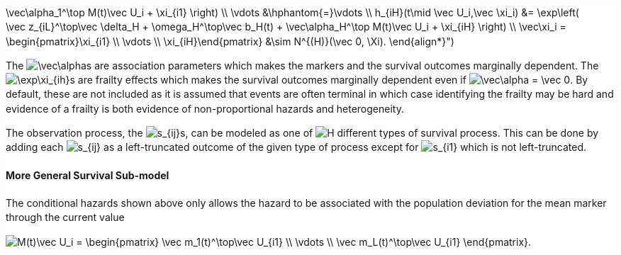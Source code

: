   \\vec\\alpha_1^\\top M(t)\\vec U_i + \\xi_{i1}
  \\right) \\\\
\\vdots &\\hphantom{=}\\vdots \\\\
h_{iH}(t\\mid \\vec U_i,\\vec \\xi_i) &= \\exp\\left(  
  \\vec z_{iL}^\\top\\vec \\delta_H + 
  \\omega_H^\\top\\vec b_H(t) + 
  \\vec\\alpha_H^\\top M(t)\\vec U_i + \\xi_{iH}
  \\right) \\\\
\\vec\\xi_i = \\begin{pmatrix}\\xi_{i1} \\\\ \\vdots \\\\ \\xi_{iH}\\end{pmatrix}
  &\\sim N^{(H)}(\\vec 0, \\Xi).
\\end{align*}")  

The
![\\vec\\alpha](https://latex.codecogs.com/png.image?%5Cdpi%7B110%7D&space;%5Cbg_white&space;%5Cvec%5Calpha
"\\vec\\alpha")s are association parameters which makes the markers and
the survival outcomes marginally dependent. The
![\\exp\\xi\_{ih}](https://latex.codecogs.com/png.image?%5Cdpi%7B110%7D&space;%5Cbg_white&space;%5Cexp%5Cxi_%7Bih%7D
"\\exp\\xi_{ih}")s are frailty effects which makes the survival outcomes
marginally dependent even if ![\\vec\\alpha =
\\vec 0](https://latex.codecogs.com/png.image?%5Cdpi%7B110%7D&space;%5Cbg_white&space;%5Cvec%5Calpha%20%3D%20%5Cvec%200
"\\vec\\alpha = \\vec 0"). By default, these are not included as it is
assumed that events are often terminal in which case identifying the
frailty may be hard and evidence of a frailty is both evidence of
non-proportional hazards and heterogeneity.

The observation process, the
![s\_{ij}](https://latex.codecogs.com/png.image?%5Cdpi%7B110%7D&space;%5Cbg_white&space;s_%7Bij%7D
"s_{ij}")s, can be modeled as one of
![H](https://latex.codecogs.com/png.image?%5Cdpi%7B110%7D&space;%5Cbg_white&space;H
"H") different types of survival process. This can be done by adding
each
![s\_{ij}](https://latex.codecogs.com/png.image?%5Cdpi%7B110%7D&space;%5Cbg_white&space;s_%7Bij%7D
"s_{ij}") as a left-truncated outcome of the given type of process
except for
![s\_{i1}](https://latex.codecogs.com/png.image?%5Cdpi%7B110%7D&space;%5Cbg_white&space;s_%7Bi1%7D
"s_{i1}") which is not left-truncated.

#### More General Survival Sub-model

The conditional hazards shown above only allows the hazard to be
associated with the population deviation for the mean marker through the
current value

  
![M(t)\\vec U\_i = \\begin{pmatrix}
\\vec m\_1(t)^\\top\\vec U\_{i1} \\\\
\\vdots \\\\
\\vec m\_L(t)^\\top\\vec U\_{i1}
\\end{pmatrix}.](https://latex.codecogs.com/png.image?%5Cdpi%7B110%7D&space;%5Cbg_white&space;M%28t%29%5Cvec%20U_i%20%3D%20%5Cbegin%7Bpmatrix%7D%0A%20%20%20%20%5Cvec%20m_1%28t%29%5E%5Ctop%5Cvec%20U_%7Bi1%7D%20%5C%5C%0A%20%20%20%20%5Cvdots%20%5C%5C%0A%20%20%20%20%5Cvec%20m_L%28t%29%5E%5Ctop%5Cvec%20U_%7Bi1%7D%0A%20%20%5Cend%7Bpmatrix%7D.
"M(t)\\vec U_i = \\begin{pmatrix}
    \\vec m_1(t)^\\top\\vec U_{i1} \\\\
    \\vdots \\\\
    \\vec m_L(t)^\\top\\vec U_{i1}
  \\end{pmatrix}.")  
